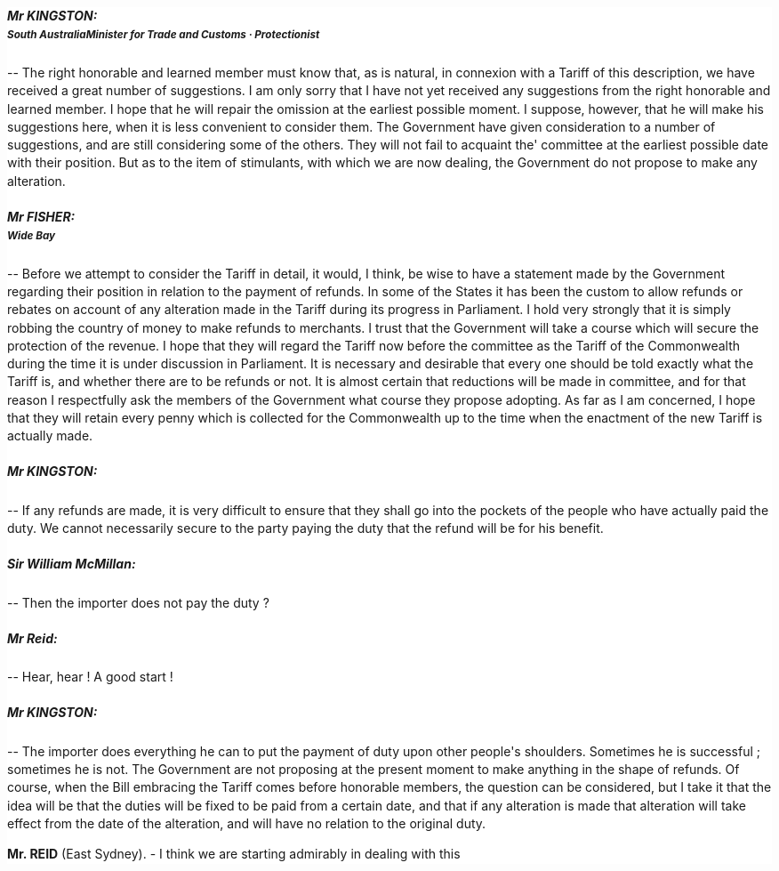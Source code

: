##### Mr KINGSTON:<br><small class="text-muted">South AustraliaMinister for Trade and Customs &middot; Protectionist</small>

-- The right honorable and learned member must know that, as is natural, in connexion with a Tariff of this description, we have received a great number of suggestions. I am only sorry that I have not yet received any suggestions from the right honorable and learned member. I hope that he will repair the omission at the earliest possible moment.  I suppose, however, that he will make his suggestions here, when it is less convenient to consider them. The Government have given consideration to a number of suggestions, and are still considering some of the others. They will not fail to acquaint the' committee at the earliest possible date with their position. But as to the item of stimulants, with which we are now dealing, the Government do not propose to make any alteration. 

##### Mr FISHER:<br><small class="text-muted">Wide Bay</small>

-- Before we  attempt to consider  the Tariff in detail, it would, I think, be wise to have a statement made by the Government regarding their position in relation to the payment of refunds. In some of the States it has been the custom to allow refunds or rebates on account of any alteration made in the Tariff during its progress in Parliament. I hold very strongly that it is simply robbing the country of money to make refunds to merchants. I trust that the Government will take a course which will secure the protection of the revenue. I hope that they will regard the Tariff now before the committee as the Tariff of the Commonwealth during the time it is under discussion in Parliament. It is necessary and desirable that every one should be told exactly what the Tariff is, and whether there are to be refunds or not. It is almost certain that reductions will be made in committee, and for that reason I respectfully ask the members of the Government what course they propose adopting. As far as I am concerned, I hope that they will retain every penny which is collected for the Commonwealth up to the time when the enactment of the new Tariff is actually made. 

##### Mr KINGSTON:

-- If any refunds are made, it is  very  difficult to ensure that they shall go into the pockets of the people who have actually paid the duty. We cannot necessarily secure to the party paying the duty that the refund will be for his benefit. 

##### Sir William McMillan:

-- Then the importer does not pay the duty ? 

##### Mr Reid:

-- Hear, hear ! A good start ! 

##### Mr KINGSTON:

-- The importer does everything he can to put the payment of duty upon other people's shoulders. Sometimes he is successful ; sometimes he is not. The Government are not proposing at the present moment to make anything in the shape of refunds. Of course, when the Bill embracing the Tariff comes before honorable members, the question can be considered, but I take it that the idea will be that the duties will be fixed to be paid from a certain date, and that if any alteration is made that alteration will take effect from the date of the alteration, and will have no relation to the original duty. 


 **Mr. REID** (East Sydney). - I think we are starting admirably in dealing with this 
